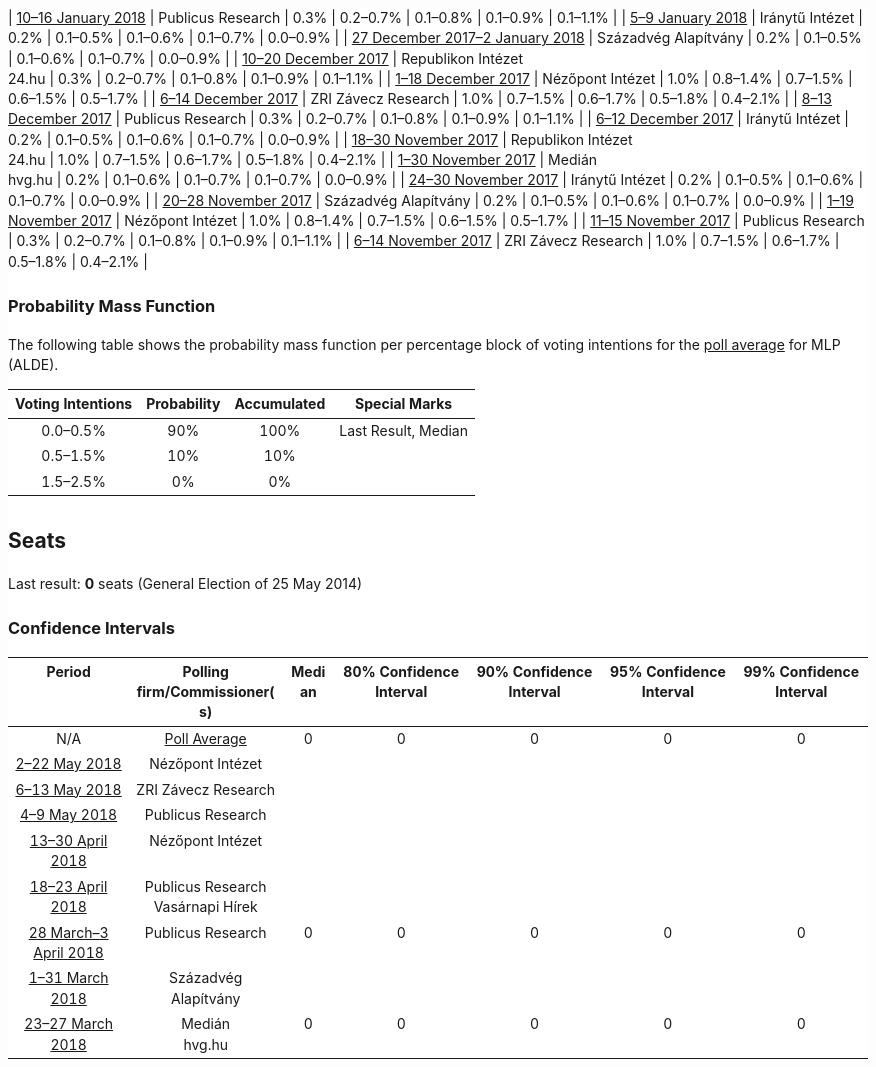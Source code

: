 | [10–16 January 2018](2018-01-16-PublicusResearch.html) | Publicus Research | 0.3% | 0.2–0.7% | 0.1–0.8% | 0.1–0.9% | 0.1–1.1% |
| [5–9 January 2018](2018-01-09-IránytűIntézet.html) | Iránytű Intézet | 0.2% | 0.1–0.5% | 0.1–0.6% | 0.1–0.7% | 0.0–0.9% |
| [27 December 2017–2 January 2018](2018-01-02-SzázadvégAlapítvány.html) | Századvég Alapítvány | 0.2% | 0.1–0.5% | 0.1–0.6% | 0.1–0.7% | 0.0–0.9% |
| [10–20 December 2017](2017-12-20-RepublikonIntézet.html) | Republikon Intézet <br> 24.hu | 0.3% | 0.2–0.7% | 0.1–0.8% | 0.1–0.9% | 0.1–1.1% |
| [1–18 December 2017](2017-12-18-NézőpontIntézet.html) | Nézőpont Intézet | 1.0% | 0.8–1.4% | 0.7–1.5% | 0.6–1.5% | 0.5–1.7% |
| [6–14 December 2017](2017-12-14-ZRIZáveczResearch.html) | ZRI Závecz Research | 1.0% | 0.7–1.5% | 0.6–1.7% | 0.5–1.8% | 0.4–2.1% |
| [8–13 December 2017](2017-12-13-PublicusResearch.html) | Publicus Research | 0.3% | 0.2–0.7% | 0.1–0.8% | 0.1–0.9% | 0.1–1.1% |
| [6–12 December 2017](2017-12-12-IránytűIntézet.html) | Iránytű Intézet | 0.2% | 0.1–0.5% | 0.1–0.6% | 0.1–0.7% | 0.0–0.9% |
| [18–30 November 2017](2017-11-30-RepublikonIntézet.html) | Republikon Intézet <br> 24.hu | 1.0% | 0.7–1.5% | 0.6–1.7% | 0.5–1.8% | 0.4–2.1% |
| [1–30 November 2017](2017-11-30-Medián.html) | Medián <br> hvg.hu | 0.2% | 0.1–0.6% | 0.1–0.7% | 0.1–0.7% | 0.0–0.9% |
| [24–30 November 2017](2017-11-30-IránytűIntézet.html) | Iránytű Intézet | 0.2% | 0.1–0.5% | 0.1–0.6% | 0.1–0.7% | 0.0–0.9% |
| [20–28 November 2017](2017-11-28-SzázadvégAlapítvány.html) | Századvég Alapítvány | 0.2% | 0.1–0.5% | 0.1–0.6% | 0.1–0.7% | 0.0–0.9% |
| [1–19 November 2017](2017-11-19-NézőpontIntézet.html) | Nézőpont Intézet | 1.0% | 0.8–1.4% | 0.7–1.5% | 0.6–1.5% | 0.5–1.7% |
| [11–15 November 2017](2017-11-15-PublicusResearch.html) | Publicus Research | 0.3% | 0.2–0.7% | 0.1–0.8% | 0.1–0.9% | 0.1–1.1% |
| [6–14 November 2017](2017-11-14-ZRIZáveczResearch.html) | ZRI Závecz Research | 1.0% | 0.7–1.5% | 0.6–1.7% | 0.5–1.8% | 0.4–2.1% |

### Probability Mass Function

The following table shows the probability mass function per percentage block of voting intentions for the [poll average](average.html) for MLP (ALDE).

| Voting Intentions | Probability | Accumulated | Special Marks |
|:-----------------:|:-----------:|:-----------:|:-------------:|
| 0.0–0.5% | 90% | 100% | Last Result, Median |
| 0.5–1.5% | 10% | 10% |  |
| 1.5–2.5% | 0% | 0% |  |


## Seats

Last result: **0** seats (General Election of 25 May 2014)

### Confidence Intervals

| Period     | Polling firm/Commissioner(s) | Median | 80% Confidence Interval | 90% Confidence Interval | 95% Confidence Interval | 99% Confidence Interval |
|:----------:|:----------------:|:------:|:-----------------------:|:-----------------------:|:-----------------------:|:-----------------------:|
| N/A | [Poll Average](average.html) | 0 | 0 | 0 | 0 | 0 |
| [2–22 May 2018](2018-05-22-NézőpontIntézet.html) | Nézőpont Intézet |  |  |  |  |  |
| [6–13 May 2018](2018-05-13-ZRIZáveczResearch.html) | ZRI Závecz Research |  |  |  |  |  |
| [4–9 May 2018](2018-05-09-PublicusResearch.html) | Publicus Research |  |  |  |  |  |
| [13–30 April 2018](2018-04-30-NézőpontIntézet.html) | Nézőpont Intézet |  |  |  |  |  |
| [18–23 April 2018](2018-04-23-PublicusResearch.html) | Publicus Research <br> Vasárnapi Hírek |  |  |  |  |  |
| [28 March–3 April 2018](2018-04-03-PublicusResearch.html) | Publicus Research | 0 | 0 | 0 | 0 | 0 |
| [1–31 March 2018](2018-03-31-SzázadvégAlapítvány.html) | Századvég Alapítvány |  |  |  |  |  |
| [23–27 March 2018](2018-03-27-Medián.html) | Medián <br> hvg.hu | 0 | 0 | 0 | 0 | 0 |